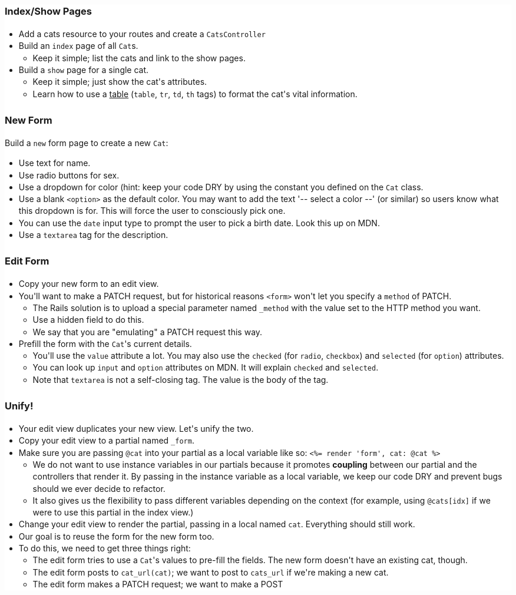 
[date-docs]: http://ruby-doc.org/stdlib-2.1.2/libdoc/date/rdoc/Date.html
[time-ago]: http://api.rubyonrails.org/classes/ActionView/Helpers/DateHelper.html#method-i-time_ago_in_words
[limit-docs]: http://api.rubyonrails.org/classes/ActiveRecord/ConnectionAdapters/TableDefinition.html#method-i-column
[validations]: ../../../sql/readings/validations.md

### Index/Show Pages

* Add a cats resource to your routes and create a `CatsController`
* Build an `index` page of all `Cat`s.
  * Keep it simple; list the cats and link to the show pages.
* Build a `show` page for a single cat.
  * Keep it simple; just show the cat's attributes.
  * Learn how to use a [table][table-link] (`table`, `tr`, `td`, `th` tags) to format
    the cat's vital information.

[table-link]: https://developer.mozilla.org/en-US/docs/Web/HTML/Element/table

### New Form

Build a `new` form page to create a new `Cat`:

* Use text for name.
* Use radio buttons for sex.
* Use a dropdown for color (hint: keep your code DRY by using the
  constant you defined on the `Cat` class.
* Use a blank `<option>` as the default color. You may want to add the text
  '-- select a color --' (or similar) so users know what this dropdown is
  for. This will force the user to consciously pick one.
* You can use the `date` input type to prompt the user to pick a birth
  date. Look this up on MDN.
* Use a `textarea` tag for the description.

### Edit Form

* Copy your new form to an edit view.
* You'll want to make a PATCH request, but for historical reasons
  `<form>` won't let you specify a `method` of PATCH.
  * The Rails solution is to upload a special parameter named
    `_method` with the value set to the HTTP method you want.
  * Use a hidden field to do this.
  * We say that you are "emulating" a PATCH request this way.
* Prefill the form with the `Cat`'s current details.
  * You'll use the `value` attribute a lot. You may also use the
    `checked` (for `radio`, `checkbox`) and `selected` (for
    `option`) attributes.
  * You can look up `input` and `option` attributes on MDN. It will
    explain `checked` and `selected`.
  * Note that `textarea` is not a self-closing tag. The value is the
    body of the tag.

### Unify!

* Your edit view duplicates your new view. Let's unify the two.
* Copy your edit view to a partial named `_form`.
* Make sure you are passing `@cat` into your partial as a local variable like so: `<%= render 'form', cat: @cat %>`
  * We do not want to use instance variables in our partials because it promotes **coupling** between our partial and the controllers that render it. By passing in the instance variable as a local variable, we keep our code DRY and prevent bugs should we ever decide to refactor. 
  * It also gives us the flexibility to pass different variables depending on the context (for example, using `@cats[idx]` if we were to use this partial in the index view.)
* Change your edit view to render the partial, passing in a local
  named `cat`. Everything should still work.
* Our goal is to reuse the form for the new form too.
* To do this, we need to get three things right:
  * The edit form tries to use a `Cat`'s values to pre-fill the
    fields. The new form doesn't have an existing cat, though.
  * The edit form posts to `cat_url(cat)`; we want to post to
    `cats_url` if we're making a new cat.
  * The edit form makes a PATCH request; we want to make a POST

[live-demo]: https://ninetyninecats.herokuapp.com/
[rails-setup]: ../../readings/rails-setup.md
[sql-ternary-logic]: ../../../sql/readings/sql-ternary-logic.md
[exists]: http://apidock.com/rails/ActiveRecord/FinderMethods/exists%3F
[transaction-api]: http://api.rubyonrails.org/v3.2.16/classes/ActiveRecord/Transactions/ClassMethods.html
[member-routes]: https://github.com/appacademy/curriculum/blob/master/rails/readings/routing-part-iii.md